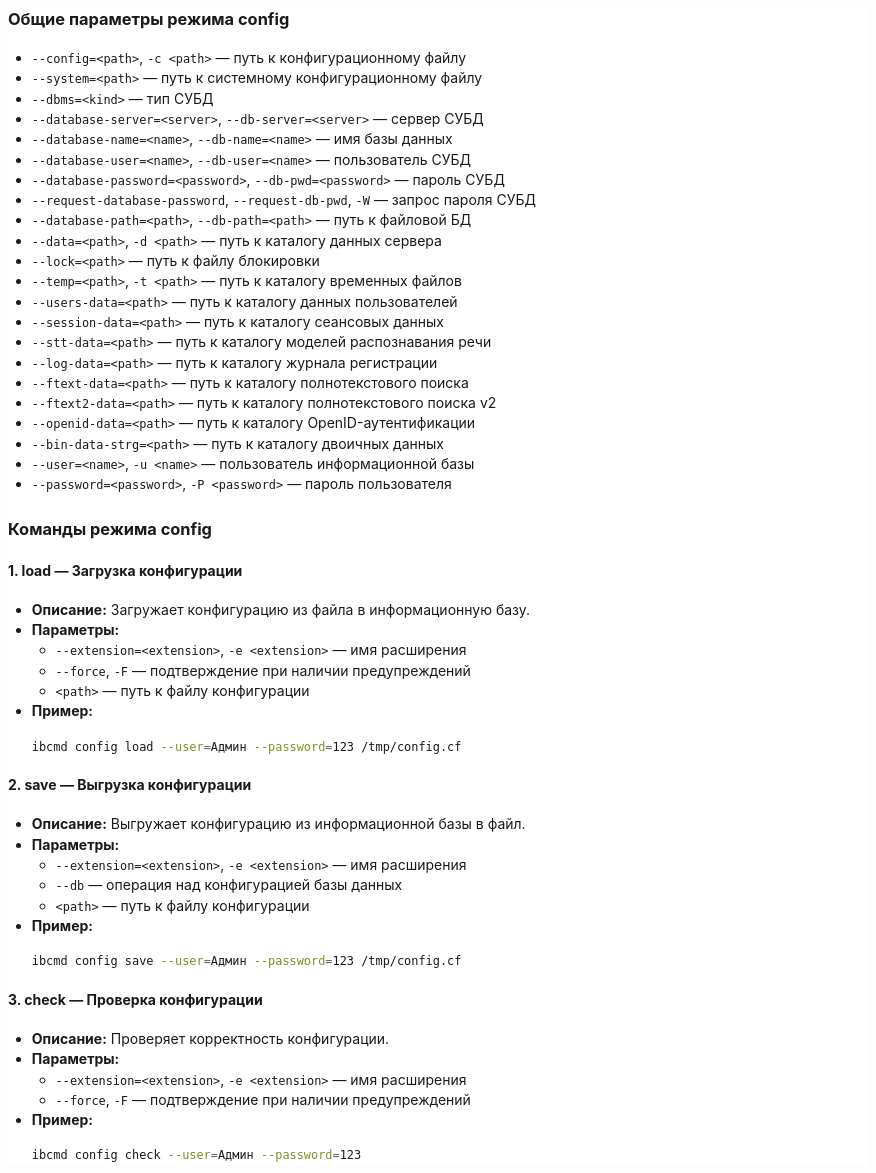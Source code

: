 ### Общие параметры режима config
- `--config=<path>`, `-c <path>` — путь к конфигурационному файлу
- `--system=<path>` — путь к системному конфигурационному файлу
- `--dbms=<kind>` — тип СУБД
- `--database-server=<server>`, `--db-server=<server>` — сервер СУБД
- `--database-name=<name>`, `--db-name=<name>` — имя базы данных
- `--database-user=<name>`, `--db-user=<name>` — пользователь СУБД
- `--database-password=<password>`, `--db-pwd=<password>` — пароль СУБД
- `--request-database-password`, `--request-db-pwd`, `-W` — запрос пароля СУБД
- `--database-path=<path>`, `--db-path=<path>` — путь к файловой БД
- `--data=<path>`, `-d <path>` — путь к каталогу данных сервера
- `--lock=<path>` — путь к файлу блокировки
- `--temp=<path>`, `-t <path>` — путь к каталогу временных файлов
- `--users-data=<path>` — путь к каталогу данных пользователей
- `--session-data=<path>` — путь к каталогу сеансовых данных
- `--stt-data=<path>` — путь к каталогу моделей распознавания речи
- `--log-data=<path>` — путь к каталогу журнала регистрации
- `--ftext-data=<path>` — путь к каталогу полнотекстового поиска
- `--ftext2-data=<path>` — путь к каталогу полнотекстового поиска v2
- `--openid-data=<path>` — путь к каталогу OpenID-аутентификации
- `--bin-data-strg=<path>` — путь к каталогу двоичных данных
- `--user=<name>`, `-u <name>` — пользователь информационной базы
- `--password=<password>`, `-P <password>` — пароль пользователя

### Команды режима config

#### 1. load — Загрузка конфигурации
- **Описание:** Загружает конфигурацию из файла в информационную базу.
- **Параметры:**
  - `--extension=<extension>`, `-e <extension>` — имя расширения
  - `--force`, `-F` — подтверждение при наличии предупреждений
  - `<path>` — путь к файлу конфигурации
- **Пример:**
  ```sh
  ibcmd config load --user=Админ --password=123 /tmp/config.cf
  ```

#### 2. save — Выгрузка конфигурации
- **Описание:** Выгружает конфигурацию из информационной базы в файл.
- **Параметры:**
  - `--extension=<extension>`, `-e <extension>` — имя расширения
  - `--db` — операция над конфигурацией базы данных
  - `<path>` — путь к файлу конфигурации
- **Пример:**
  ```sh
  ibcmd config save --user=Админ --password=123 /tmp/config.cf
  ```

#### 3. check — Проверка конфигурации
- **Описание:** Проверяет корректность конфигурации.
- **Параметры:**
  - `--extension=<extension>`, `-e <extension>` — имя расширения
  - `--force`, `-F` — подтверждение при наличии предупреждений
- **Пример:**
  ```sh
  ibcmd config check --user=Админ --password=123
  ```
